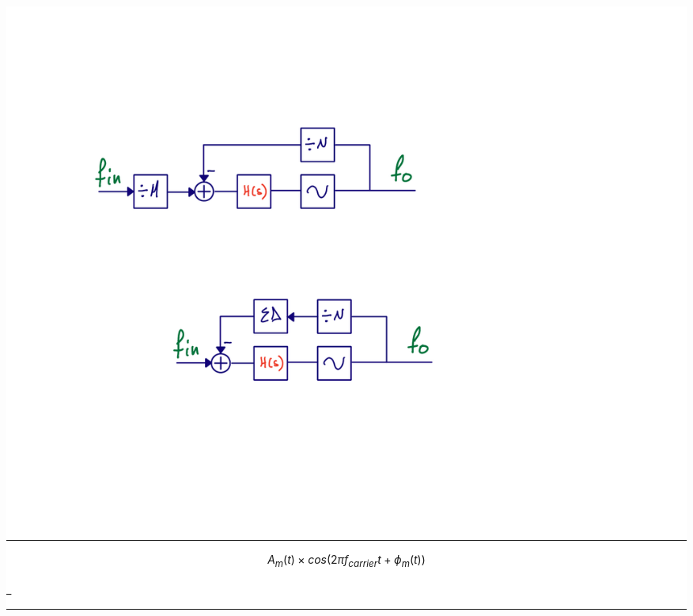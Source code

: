 ![fit](../media/l08_pll_sd.pdf)

---




$$ A_m(t) \times cos\left( 2 \pi f_{carrier}t + \phi_{m}(t)\right)$$


_

---
